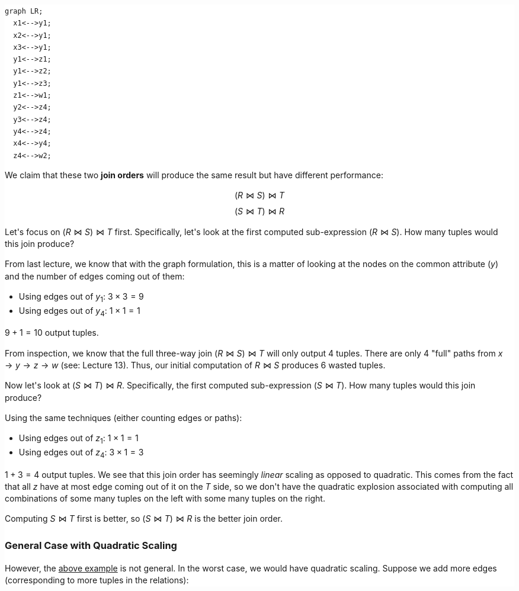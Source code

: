 ```mermaid
graph LR;
  x1<-->y1;
  x2<-->y1;
  x3<-->y1;
  y1<-->z1;
  y1<-->z2;
  y1<-->z3;
  z1<-->w1;
  y2<-->z4;
  y3<-->z4;
  y4<-->z4;
  x4<-->y4;
  z4<-->w2;
```

We claim that these two **join orders** will produce the same result but have different performance:

$$(R \bowtie S) \bowtie T$$
$$(S \bowtie T) \bowtie R$$

Let's focus on $(R \bowtie S) \bowtie T$ first. Specifically, let's look at the first computed sub-expression $(R \bowtie S)$. How many tuples would this join produce?

From last lecture, we know that with the graph formulation, this is a matter of looking at the nodes on the common attribute ($y$) and the number of edges coming out of them:

- Using edges out of $y_1$: $3 \times 3 = 9$
- Using edges out of $y_4$: $1 \times 1 = 1$

$9 + 1 = 10$ output tuples.

From inspection, we know that the full three-way join $(R \bowtie S) \bowtie T$ will only output 4 tuples. There are only 4 "full" paths from $x \to y \to z \to w$ (see: Lecture 13). Thus, our initial computation of $R \bowtie S$ produces 6 wasted tuples.

Now let's look at $(S \bowtie T) \bowtie R$. Specifically, the first computed sub-expression $(S \bowtie T)$. How many tuples would this join produce?

Using the same techniques (either counting edges or paths):

- Using edges out of $z_1$: $1 \times 1 = 1$
- Using edges out of $z_4$: $3 \times 1 = 3$

$1 + 3 = 4$ output tuples. We see that this join order has seemingly *linear* scaling as opposed to quadratic. This comes from the fact that all $z$ have at most edge coming out of it on the $T$ side, so we don't have the quadratic explosion associated with computing all combinations of some many tuples on the left with some many tuples on the right.

Computing $S \bowtie T$ first is better, so $(S \bowtie T) \bowtie R$ is the better join order.

### General Case with Quadratic Scaling

However, the [above example](#example-with-linear-scaling) is not general. In the worst case, we would have quadratic scaling. Suppose we add more edges (corresponding to more tuples in the relations):
